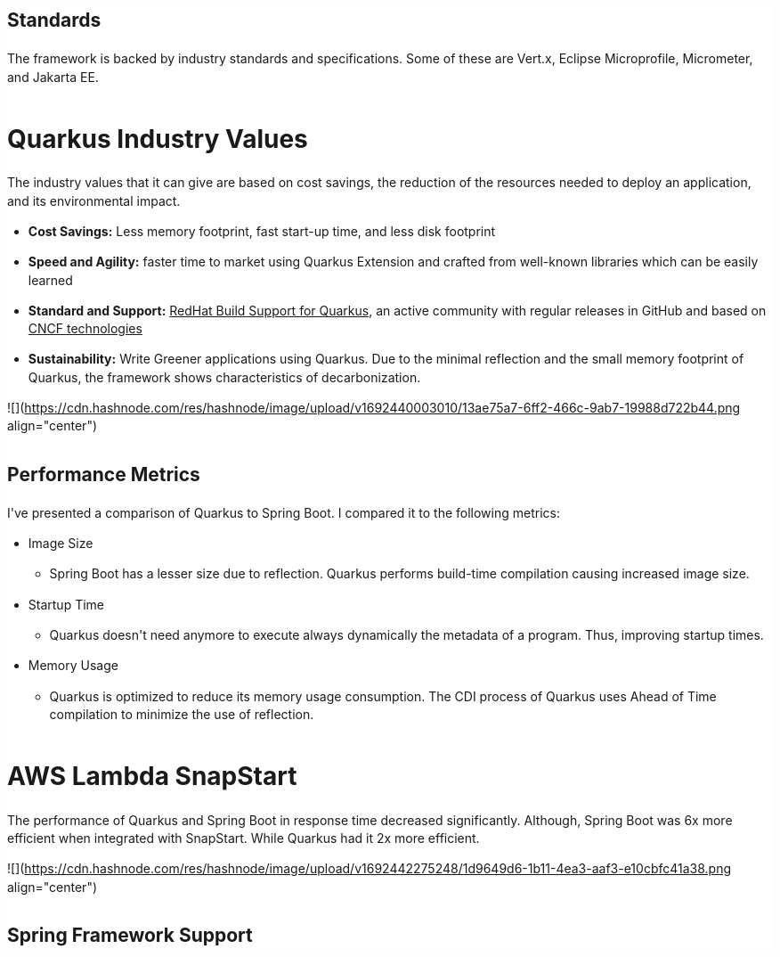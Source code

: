 ## Standards

The framework is backed by industry standards and specifications. Some of these are Vert.x, Eclipse Microprofile, Micrometer, and Jakarta EE.

# Quarkus Industry Values

The industry values that it can give are based on cost savings, the reduction of the resources needed to deploy an application, and its environmental impact.

* **Cost Savings:** Less memory footprint, fast start-up time, and less disk footprint
    
* **Speed and Agility:** faster time to market using Quarkus Extension and crafted from well-known libraries which can be easily learned
    
* **Standard and Support:** [RedHat Build Support for Quarkus](https://code.quarkus.redhat.com/), an active community with regular releases in GitHub and based on [CNCF technologies](https://www.cncf.io/)
    
* **Sustainability:** Write Greener applications using Quarkus. Due to the minimal reflection and the small memory footprint of Quarkus, the framework shows characteristics of decarbonization.
    

![](https://cdn.hashnode.com/res/hashnode/image/upload/v1692440003010/13ae75a7-6ff2-466c-9ab7-19988d722b44.png align="center")

## Performance Metrics

I've presented a comparison of Quarkus to Spring Boot. I compared it to the following metrics:

* Image Size
    
    * Spring Boot has a lesser size due to reflection. Quarkus performs build-time compilation causing increased image size.
        
* Startup Time
    
    * Quarkus doesn't need anymore to execute always dynamically the metadata of a program. Thus, improving startup times.
        
* Memory Usage
    
    * Quarkus is optimized to reduce its memory usage consumption. The CDI process of Quarkus uses Ahead of Time compilation to minimize the use of reflection.
        

# AWS Lambda SnapStart

The performance of Quarkus and Spring Boot in response time decreased significantly. Although, Spring Boot was 6x more efficient when integrated with SnapStart. While Quarkus had it 2x more efficient.

![](https://cdn.hashnode.com/res/hashnode/image/upload/v1692442275248/1d9649d6-1b11-4ea3-aaf3-e10cbfc41a38.png align="center")

## Spring Framework Support
